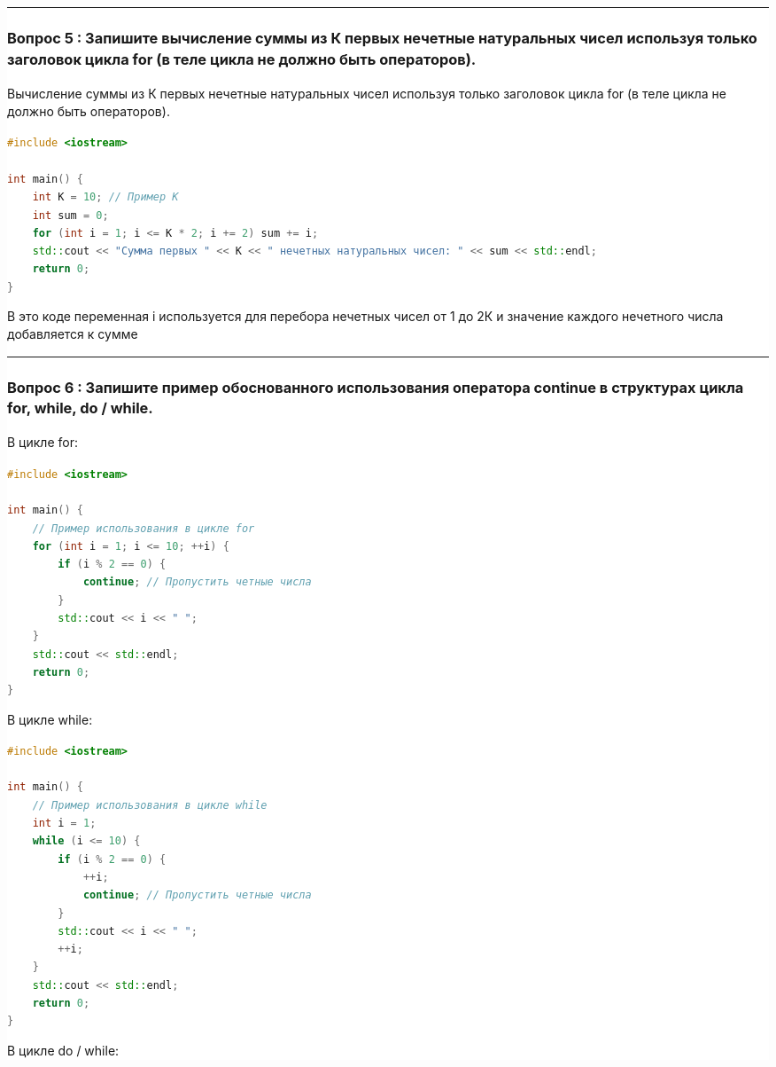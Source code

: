 ```C++
```
___
### Вопрос 5 : Запишите вычисление суммы  из К первых нечетные натуральных чисел используя только заголовок цикла for (в теле цикла не должно быть операторов).

Вычисление суммы  из К первых нечетные натуральных чисел используя только заголовок цикла for (в теле цикла не должно быть операторов).
```C++
#include <iostream>

int main() {
    int K = 10; // Пример K
    int sum = 0;
    for (int i = 1; i <= K * 2; i += 2) sum += i;
    std::cout << "Сумма первых " << K << " нечетных натуральных чисел: " << sum << std::endl;
    return 0;
}
```
В это коде переменная i используется для перебора нечетных чисел от 1 до 2К и значение каждого нечетного числа добавляется к сумме

___
### Вопрос 6 : Запишите пример обоснованного использования оператора continue в структурах цикла for, while, do / while.
В цикле for:
```C++
#include <iostream>

int main() {
    // Пример использования в цикле for
    for (int i = 1; i <= 10; ++i) {
        if (i % 2 == 0) {
            continue; // Пропустить четные числа
        }
        std::cout << i << " ";
    }
    std::cout << std::endl;
    return 0;
}
```
В цикле while:
```C++
#include <iostream>

int main() {
    // Пример использования в цикле while
    int i = 1;
    while (i <= 10) {
        if (i % 2 == 0) {
            ++i;
            continue; // Пропустить четные числа
        }
        std::cout << i << " ";
        ++i;
    }
    std::cout << std::endl;
    return 0;
}
```
В цикле do / while:
```C++
```